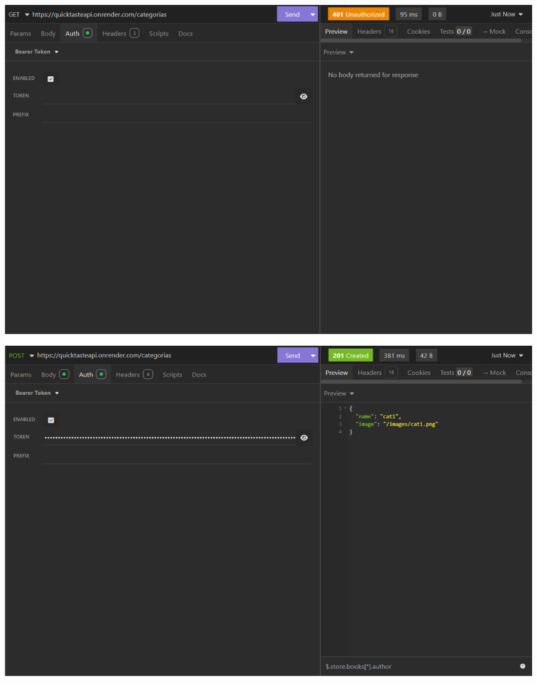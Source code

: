 ![Categoria2.png](src/main/resources/images/Categoria2.png)

![Categoria3.png](src/main/resources/images/Categoria3.png)
